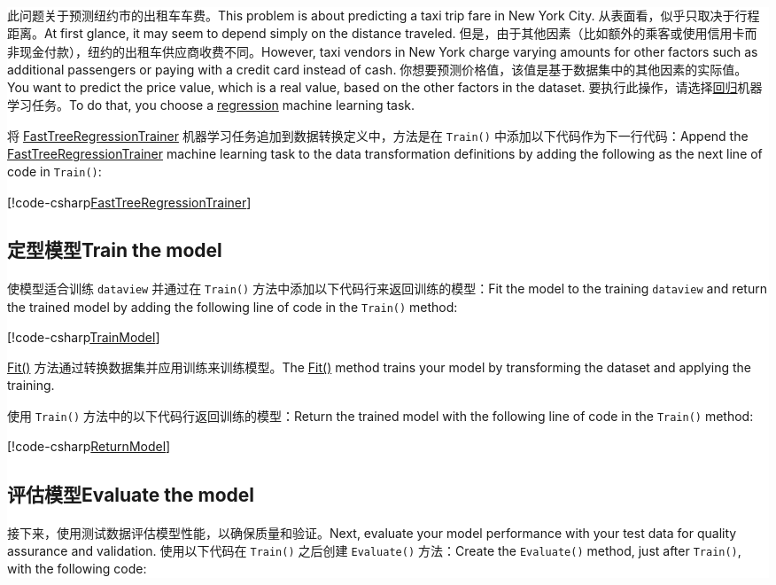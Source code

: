 <span data-ttu-id="dffd2-188">此问题关于预测纽约市的出租车车费。</span><span class="sxs-lookup"><span data-stu-id="dffd2-188">This problem is about predicting a taxi trip fare in New York City.</span></span> <span data-ttu-id="dffd2-189">从表面看，似乎只取决于行程距离。</span><span class="sxs-lookup"><span data-stu-id="dffd2-189">At first glance, it may seem to depend simply on the distance traveled.</span></span> <span data-ttu-id="dffd2-190">但是，由于其他因素（比如额外的乘客或使用信用卡而非现金付款），纽约的出租车供应商收费不同。</span><span class="sxs-lookup"><span data-stu-id="dffd2-190">However, taxi vendors in New York charge varying amounts for other factors such as additional passengers or paying with a credit card instead of cash.</span></span> <span data-ttu-id="dffd2-191">你想要预测价格值，该值是基于数据集中的其他因素的实际值。</span><span class="sxs-lookup"><span data-stu-id="dffd2-191">You want to predict the price value, which is a real value, based on the other factors in the dataset.</span></span> <span data-ttu-id="dffd2-192">要执行此操作，请选择[回归](../resources/glossary.md#regression)机器学习任务。</span><span class="sxs-lookup"><span data-stu-id="dffd2-192">To do that, you choose a [regression](../resources/glossary.md#regression) machine learning task.</span></span>

<span data-ttu-id="dffd2-193">将 [FastTreeRegressionTrainer](xref:Microsoft.ML.Trainers.FastTree.FastTreeRegressionTrainer) 机器学习任务追加到数据转换定义中，方法是在 `Train()` 中添加以下代码作为下一行代码：</span><span class="sxs-lookup"><span data-stu-id="dffd2-193">Append the [FastTreeRegressionTrainer](xref:Microsoft.ML.Trainers.FastTree.FastTreeRegressionTrainer) machine learning task to the data transformation definitions by adding the following as the next line of code in `Train()`:</span></span>

[!code-csharp[FastTreeRegressionTrainer](~/samples/machine-learning/tutorials/TaxiFarePrediction/Program.cs#10 "Add the FastTreeRegressionTrainer")]

## <a name="train-the-model"></a><span data-ttu-id="dffd2-194">定型模型</span><span class="sxs-lookup"><span data-stu-id="dffd2-194">Train the model</span></span>

<span data-ttu-id="dffd2-195">使模型适合训练 `dataview` 并通过在 `Train()` 方法中添加以下代码行来返回训练的模型：</span><span class="sxs-lookup"><span data-stu-id="dffd2-195">Fit the model to the training `dataview` and return the trained model by adding the following line of code in the `Train()` method:</span></span>

[!code-csharp[TrainModel](~/samples/machine-learning/tutorials/TaxiFarePrediction/Program.cs#11 "Train the model")]

<span data-ttu-id="dffd2-196">[Fit()](xref:Microsoft.ML.Trainers.FastTree.FastTreeRegressionTrainer.Fit%28Microsoft.ML.IDataView,Microsoft.ML.IDataView%29) 方法通过转换数据集并应用训练来训练模型。</span><span class="sxs-lookup"><span data-stu-id="dffd2-196">The [Fit()](xref:Microsoft.ML.Trainers.FastTree.FastTreeRegressionTrainer.Fit%28Microsoft.ML.IDataView,Microsoft.ML.IDataView%29) method trains your model by transforming the dataset and applying the training.</span></span>

<span data-ttu-id="dffd2-197">使用 `Train()` 方法中的以下代码行返回训练的模型：</span><span class="sxs-lookup"><span data-stu-id="dffd2-197">Return the trained model with the following line of code in the `Train()` method:</span></span>

[!code-csharp[ReturnModel](~/samples/machine-learning/tutorials/TaxiFarePrediction/Program.cs#12 "Return the model")]

## <a name="evaluate-the-model"></a><span data-ttu-id="dffd2-198">评估模型</span><span class="sxs-lookup"><span data-stu-id="dffd2-198">Evaluate the model</span></span>

<span data-ttu-id="dffd2-199">接下来，使用测试数据评估模型性能，以确保质量和验证。</span><span class="sxs-lookup"><span data-stu-id="dffd2-199">Next, evaluate your model performance with your test data for quality assurance and validation.</span></span> <span data-ttu-id="dffd2-200">使用以下代码在 `Train()` 之后创建 `Evaluate()` 方法：</span><span class="sxs-lookup"><span data-stu-id="dffd2-200">Create the `Evaluate()` method, just after `Train()`, with the following code:</span></span>
